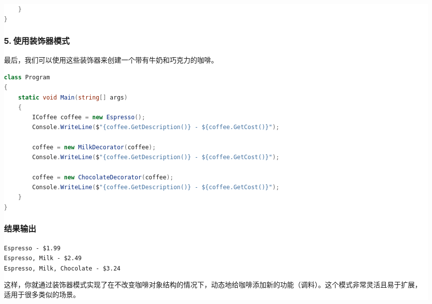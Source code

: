 ```csharp
    }
}
```

### 5. 使用装饰器模式

最后，我们可以使用这些装饰器来创建一个带有牛奶和巧克力的咖啡。

```csharp
class Program
{
    static void Main(string[] args)
    {
        ICoffee coffee = new Espresso();
        Console.WriteLine($"{coffee.GetDescription()} - ${coffee.GetCost()}");

        coffee = new MilkDecorator(coffee);
        Console.WriteLine($"{coffee.GetDescription()} - ${coffee.GetCost()}");

        coffee = new ChocolateDecorator(coffee);
        Console.WriteLine($"{coffee.GetDescription()} - ${coffee.GetCost()}");
    }
}
```

### 结果输出

```
Espresso - $1.99
Espresso, Milk - $2.49
Espresso, Milk, Chocolate - $3.24
```

这样，你就通过装饰器模式实现了在不改变咖啡对象结构的情况下，动态地给咖啡添加新的功能（调料）。这个模式非常灵活且易于扩展，适用于很多类似的场景。